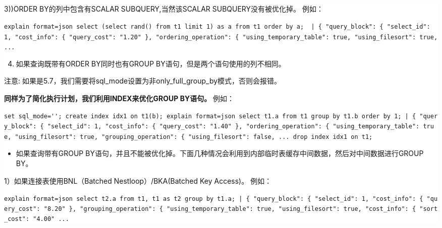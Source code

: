 3))ORDER BY的列中包含有SCALAR SUBQUERY,当然该SCALAR SUBQUERY没有被优化掉。
 例如：

`explain format=json select (select rand() from t1 limit 1) as a from t1 order by a; 
| {
 "query_block": {
 "select_id": 1,
 "cost_info": {
 "query_cost": "1.20"
 },
 "ordering_operation": {
 "using_temporary_table": true,
 "using_filesort": true,
 ...
`

4) 如果查询既带有ORDER BY同时也有GROUP BY语句，但是两个语句使用的列不相同。

注意: 如果是5.7，我们需要将sql_mode设置为非only_full_group_by模式，否则会报错。

**同样为了简化执行计划，我们利用INDEX来优化GROUP BY语句。**
例如：

`set sql_mode='';
create index idx1 on t1(b);
explain format=json select t1.a from t1 group by t1.b order by 1;
| {
 "query_block": {
 "select_id": 1,
 "cost_info": {
 "query_cost": "1.40"
 },
 "ordering_operation": {
 "using_temporary_table": true,
 "using_filesort": true,
 "grouping_operation": {
 "using_filesort": false,
 ...
drop index idx1 on t1;
`

* 如果查询带有GROUP BY语句，并且不能被优化掉。下面几种情况会利用到内部临时表缓存中间数据，然后对中间数据进行GROUP BY。

1）如果连接表使用BNL（Batched Nestloop）/BKA(Batched Key Access)。
例如：

` explain format=json select t2.a from t1, t1 as t2 group by t1.a;
 | {
 "query_block": {
 "select_id": 1,
 "cost_info": {
 "query_cost": "8.20"
 },
 "grouping_operation": {
 "using_temporary_table": true,
 "using_filesort": true,
 "cost_info": {
 "sort_cost": "4.00"
 ...
`
